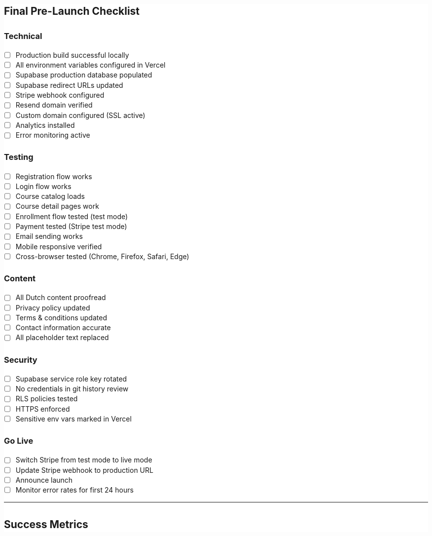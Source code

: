 
## Final Pre-Launch Checklist

### Technical
- [ ] Production build successful locally
- [ ] All environment variables configured in Vercel
- [ ] Supabase production database populated
- [ ] Supabase redirect URLs updated
- [ ] Stripe webhook configured
- [ ] Resend domain verified
- [ ] Custom domain configured (SSL active)
- [ ] Analytics installed
- [ ] Error monitoring active

### Testing
- [ ] Registration flow works
- [ ] Login flow works
- [ ] Course catalog loads
- [ ] Course detail pages work
- [ ] Enrollment flow tested (test mode)
- [ ] Payment tested (Stripe test mode)
- [ ] Email sending works
- [ ] Mobile responsive verified
- [ ] Cross-browser tested (Chrome, Firefox, Safari, Edge)

### Content
- [ ] All Dutch content proofread
- [ ] Privacy policy updated
- [ ] Terms & conditions updated
- [ ] Contact information accurate
- [ ] All placeholder text replaced

### Security
- [ ] Supabase service role key rotated
- [ ] No credentials in git history review
- [ ] RLS policies tested
- [ ] HTTPS enforced
- [ ] Sensitive env vars marked in Vercel

### Go Live
- [ ] Switch Stripe from test mode to live mode
- [ ] Update Stripe webhook to production URL
- [ ] Announce launch
- [ ] Monitor error rates for first 24 hours

---

## Success Metrics
